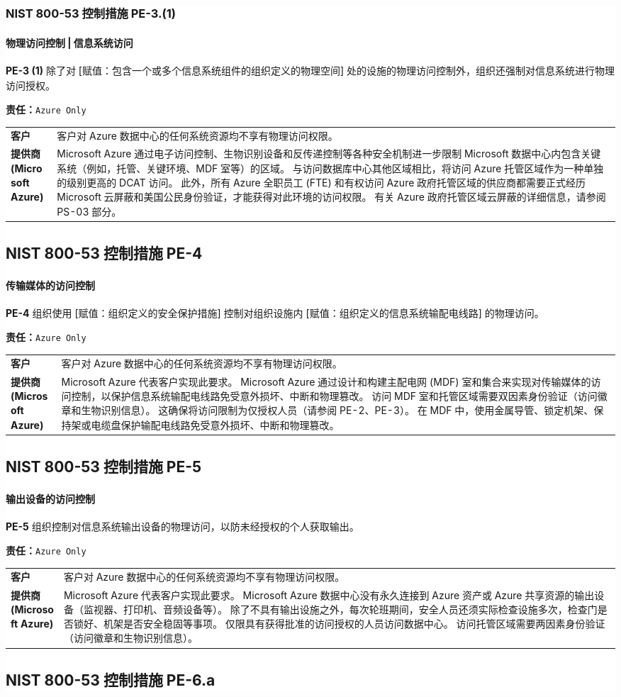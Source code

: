 
 ### <a name="nist-800-53-control-pe-3-1"></a>NIST 800-53 控制措施 PE-3.(1)

#### <a name="physical-access-control--information-system-access"></a>物理访问控制 | 信息系统访问

**PE-3 (1)** 除了对 [赋值：包含一个或多个信息系统组件的组织定义的物理空间] 处的设施的物理访问控制外，组织还强制对信息系统进行物理访问授权。

**责任：**`Azure Only`

|||
|---|---|
| **客户** | 客户对 Azure 数据中心的任何系统资源均不享有物理访问权限。 |
| **提供商 (Microsoft Azure)** | Microsoft Azure 通过电子访问控制、生物识别设备和反传递控制等各种安全机制进一步限制 Microsoft 数据中心内包含关键系统（例如，托管、关键环境、MDF 室等）的区域。 与访问数据库中心其他区域相比，将访问 Azure 托管区域作为一种单独的级别更高的 DCAT 访问。 此外，所有 Azure 全职员工 (FTE) 和有权访问 Azure 政府托管区域的供应商都需要正式经历 Microsoft 云屏蔽和美国公民身份验证，才能获得对此环境的访问权限。 有关 Azure 政府托管区域云屏蔽的详细信息，请参阅 PS-03 部分。 |


 ## <a name="nist-800-53-control-pe-4"></a>NIST 800-53 控制措施 PE-4

#### <a name="access-control-for-transmission-medium"></a>传输媒体的访问控制

**PE-4** 组织使用 [赋值：组织定义的安全保护措施] 控制对组织设施内 [赋值：组织定义的信息系统输配电线路] 的物理访问。

**责任：**`Azure Only`

|||
|---|---|
| **客户** | 客户对 Azure 数据中心的任何系统资源均不享有物理访问权限。 |
| **提供商 (Microsoft Azure)** | Microsoft Azure 代表客户实现此要求。 Microsoft Azure 通过设计和构建主配电网 (MDF) 室和集合来实现对传输媒体的访问控制，以保护信息系统输配电线路免受意外损坏、中断和物理篡改。 访问 MDF 室和托管区域需要双因素身份验证（访问徽章和生物识别信息）。 这确保将访问限制为仅授权人员（请参阅 PE-2、PE-3）。 在 MDF 中，使用金属导管、锁定机架、保持架或电缆盘保护输配电线路免受意外损坏、中断和物理篡改。 |


 ## <a name="nist-800-53-control-pe-5"></a>NIST 800-53 控制措施 PE-5

#### <a name="access-control-for-output-devices"></a>输出设备的访问控制

**PE-5** 组织控制对信息系统输出设备的物理访问，以防未经授权的个人获取输出。

**责任：**`Azure Only`

|||
|---|---|
| **客户** | 客户对 Azure 数据中心的任何系统资源均不享有物理访问权限。 |
| **提供商 (Microsoft Azure)** | Microsoft Azure 代表客户实现此要求。 Microsoft Azure 数据中心没有永久连接到 Azure 资产或 Azure 共享资源的输出设备（监视器、打印机、音频设备等）。 除了不具有输出设施之外，每次轮班期间，安全人员还须实际检查设施多次，检查门是否锁好、机架是否安全稳固等事项。 仅限具有获得批准的访问授权的人员访问数据中心。 访问托管区域需要两因素身份验证（访问徽章和生物识别信息）。 |


 ## <a name="nist-800-53-control-pe-6a"></a>NIST 800-53 控制措施 PE-6.a
